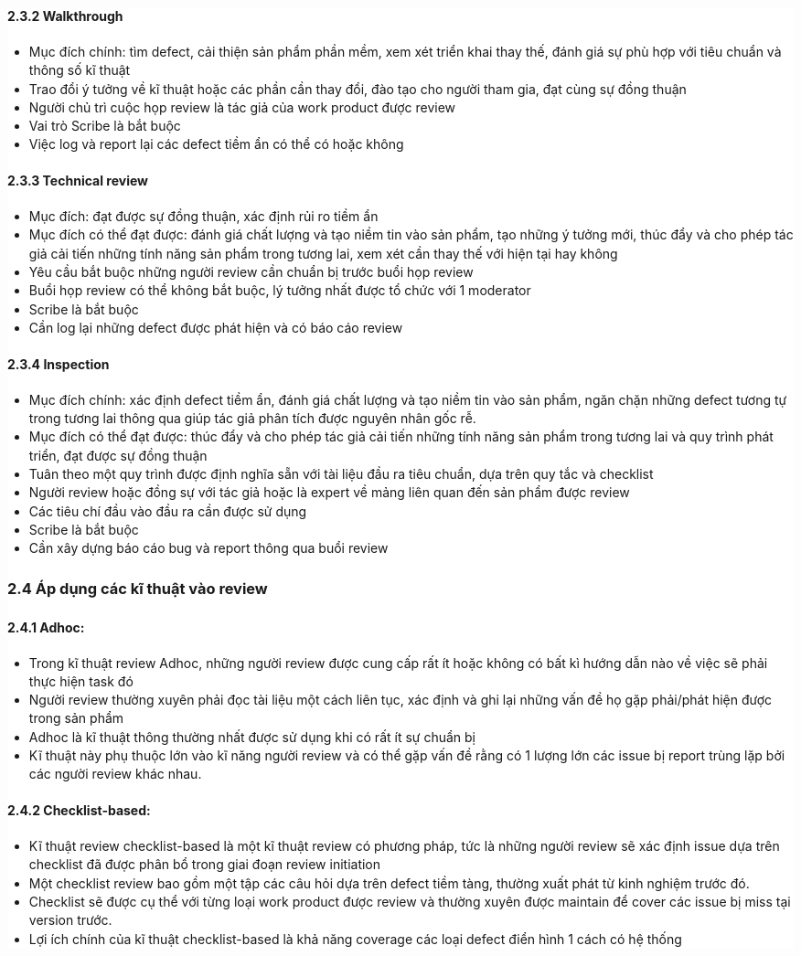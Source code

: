 #### 2.3.2 Walkthrough

* Mục đích chính: tìm defect, cải thiện sản phẩm phần mềm, xem xét triển khai thay thế, đánh giá sự phù hợp với tiêu chuẩn và thông số kĩ thuật
* Trao đổi ý tưởng về kĩ thuật hoặc các phần cần thay đổi, đào tạo cho người tham gia, đạt cùng sự đồng thuận
* Người chủ trì cuộc họp review là tác giả của work product được review
* Vai trò Scribe là bắt buộc
* Việc log và report lại các defect tiềm ẩn có thể có hoặc không

#### 2.3.3 Technical review

* Mục đích: đạt được sự đồng thuận, xác định rủi ro tiềm ẩn
* Mục đích có thể đạt được: đánh giá chất lượng và tạo niềm tin vào sản phẩm, tạo những ý tưởng mới, thúc đẩy và cho phép tác giả cải tiến những tính năng sản phẩm trong tương lai, xem xét cần thay thế với hiện tại hay không
* Yêu cầu bắt buộc những người review cần chuẩn bị trước buổi họp review
* Buổi họp review có thể không bắt buộc, lý tưởng nhất được tổ chức với 1 moderator
* Scribe là bắt buộc
* Cần log lại những defect được phát hiện và có báo cáo review

#### 2.3.4 Inspection

* Mục đích chính: xác định defect tiềm ẩn, đánh giá chất lượng và tạo niềm tin vào sản phẩm, ngăn chặn những defect tương tự trong tương lai thông qua giúp tác giả phân tích được nguyên nhân gốc rễ.
* Mục đích có thể đạt được: thúc đẩy và cho phép tác giả cải tiến những tính năng sản phẩm trong tương lai và quy trình phát triển, đạt được sự đồng thuận
* Tuân theo một quy trình được định nghĩa sẵn với tài liệu đầu ra tiêu chuẩn, dựa trên quy tắc và checklist
* Người review hoặc đồng sự với tác giả hoặc là expert về mảng liên quan đến sản phẩm được review
* Các tiêu chí đầu vào đầu ra cần được sử dụng
* Scribe là bắt buộc
* Cần xây dựng báo cáo bug và report thông qua buổi review

### 2.4 Áp dụng các kĩ thuật vào review

#### 2.4.1 Adhoc:

* Trong kĩ thuật review Adhoc, những người review được cung cấp rất ít hoặc không có bất kì hướng dẫn nào về việc sẽ phải thực hiện task đó
* Người review thường xuyên phải đọc tài liệu một cách liên tục, xác định và ghi lại những vấn đề họ gặp phải/phát hiện được trong sản phẩm
* Adhoc là kĩ thuật thông thường nhất được sử dụng khi có rất ít sự chuẩn bị
* Kĩ thuật này phụ thuộc lớn vào kĩ năng người review và có thể gặp vấn đề rằng có 1 lượng lớn các issue bị report trùng lặp bởi các người review khác nhau.

#### 2.4.2 Checklist-based:

* Kĩ thuật review checklist-based là một kĩ thuật review có phương pháp, tức là những người review sẽ xác định issue dựa trên checklist đã được phân bổ trong giai đoạn review initiation
* Một checklist review bao gồm một tập các câu hỏi dựa trên defect tiềm tàng, thường xuất phát từ kinh nghiệm trước đó.
* Checklist sẽ được cụ thể với từng loại work product được review và thường xuyên được maintain để cover các issue bị miss tại version trước.
* Lợi ích chính của kĩ thuật checklist-based là khả năng coverage các loại defect điển hình 1 cách có hệ thống
